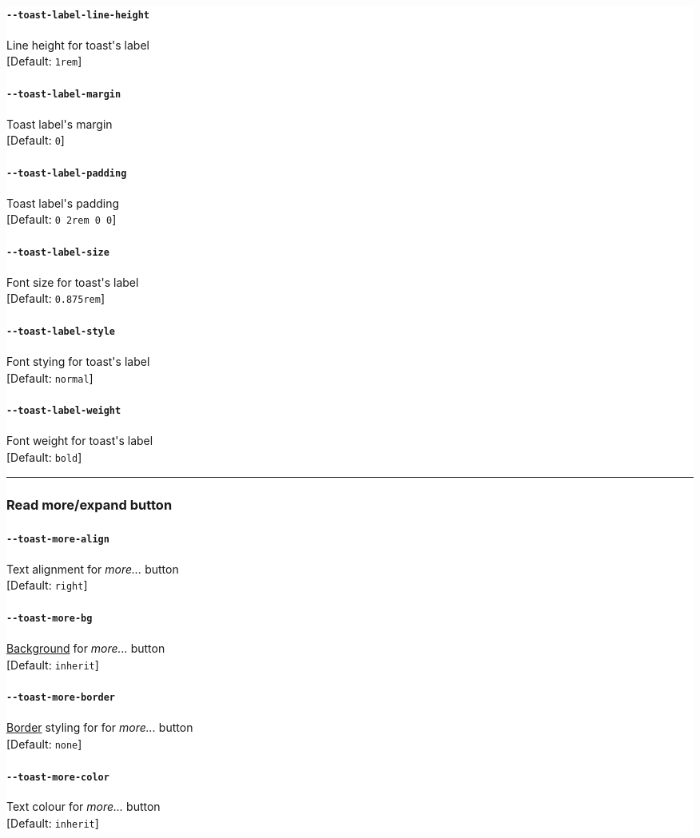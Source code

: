 #### `--toast-label-line-height`

Line height for toast's label<br />
[Default: `1rem`]

#### `--toast-label-margin`

Toast label's margin<br />
[Default: `0`]

#### `--toast-label-padding`

Toast label's padding<br />
[Default: `0 2rem 0 0`]

#### `--toast-label-size`

Font size for toast's label<br />
[Default: `0.875rem`]

#### `--toast-label-style`

Font stying for toast's label<br />
[Default: `normal`]

#### `--toast-label-weight`

Font weight for toast's label<br />
[Default: `bold`]

-----

### Read more/expand button

#### `--toast-more-align`

Text alignment for _more..._ button<br />
[Default: `right`]

#### `--toast-more-bg`

[Background](https://developer.mozilla.org/en-US/docs/Web/CSS/background)
for _more..._ button<br />
[Default: `inherit`]

#### `--toast-more-border`

[Border](https://developer.mozilla.org/en-US/docs/Web/CSS/border) styling for  for _more..._ button<br />
[Default: `none`]

#### `--toast-more-color`

Text colour for _more..._ button<br />
[Default: `inherit`]
